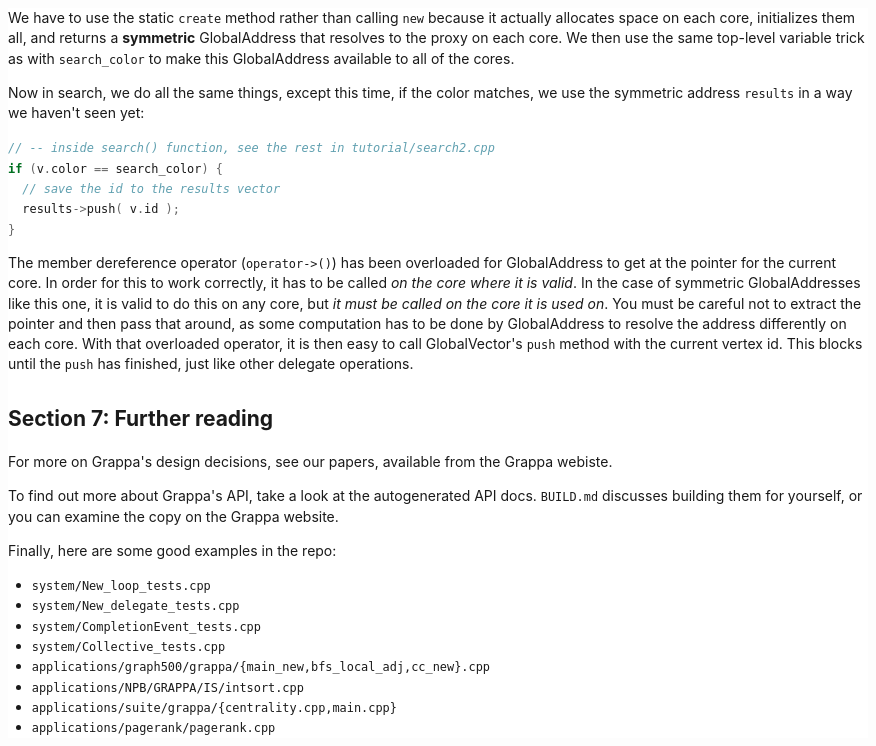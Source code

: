 We have to use the static `create` method rather than calling `new` because it actually allocates space on each core, initializes them all, and returns a **symmetric** GlobalAddress that resolves to the proxy on each core. We then use the same top-level variable trick as with `search_color` to make this GlobalAddress available to all of the cores.

Now in search, we do all the same things, except this time, if the color matches, we use the symmetric address `results` in a way we haven't seen yet:

```cpp
// -- inside search() function, see the rest in tutorial/search2.cpp
if (v.color == search_color) {
  // save the id to the results vector
  results->push( v.id );
}
```

The member dereference operator (`operator->()`) has been overloaded for GlobalAddress to get at the pointer for the current core. In order for this to work correctly, it has to be called *on the core where it is valid*. In the case of symmetric GlobalAddresses like this one, it is valid to do this on any core, but *it must be called on the core it is used on*. You must be careful not to extract the pointer and then pass that around, as some computation has to be done by GlobalAddress to resolve the address differently on each core. With that overloaded operator, it is then easy to call GlobalVector's `push` method with the current vertex id. This blocks until the `push` has finished, just like other delegate operations.

Section 7: Further reading
-------------------------------------------------------------------------------
For more on Grappa's design decisions, see our papers, available from the Grappa webiste.

To find out more about Grappa's API, take a look at the autogenerated API docs. `BUILD.md` discusses building them for yourself, or you can examine the copy on the Grappa website. 

Finally, here are some good examples in the repo:

- `system/New_loop_tests.cpp`
- `system/New_delegate_tests.cpp`
- `system/CompletionEvent_tests.cpp`
- `system/Collective_tests.cpp`
- `applications/graph500/grappa/{main_new,bfs_local_adj,cc_new}.cpp`
- `applications/NPB/GRAPPA/IS/intsort.cpp`
- `applications/suite/grappa/{centrality.cpp,main.cpp}`
- `applications/pagerank/pagerank.cpp`
